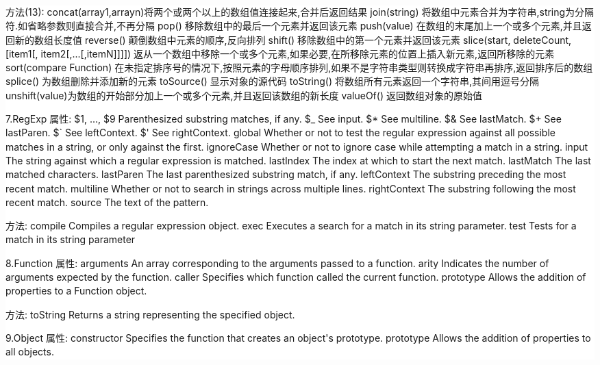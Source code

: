 方法(13):
concat(array1,arrayn)将两个或两个以上的数组值连接起来,合并后返回结果
join(string) 将数组中元素合并为字符串,string为分隔符.如省略参数则直接合并,不再分隔
pop()      移除数组中的最后一个元素并返回该元素
push(value) 在数组的末尾加上一个或多个元素,并且返回新的数组长度值
reverse()    颠倒数组中元素的顺序,反向排列
shift()     移除数组中的第一个元素并返回该元素
slice(start, deleteCount, [item1[, item2[,...[,itemN]]]]) 返从一个数组中移除一个或多个元素,如果必要,在所移除元素的位置上插入新元素,返回所移除的元素
sort(compare Function) 在未指定排序号的情况下,按照元素的字母顺序排列,如果不是字符串类型则转换成字符串再排序,返回排序后的数组
splice()     为数组删除并添加新的元素
toSource()    显示对象的源代码
toString()    将数组所有元素返回一个字符串,其间用逗号分隔
unshift(value)为数组的开始部分加上一个或多个元素,并且返回该数组的新长度
valueOf()    返回数组对象的原始值

7.RegExp
属性:
$1, ..., $9 Parenthesized substring matches, if any.
$_        See input.
$*        See multiline.
$&        See lastMatch.
$+        See lastParen.
$`        See leftContext.
$'        See rightContext.
global      Whether or not to test the regular expression against all possible matches in a string, or only against the first.
ignoreCase    Whether or not to ignore case while attempting a match in a string.
input      The string against which a regular expression is matched.
lastIndex    The index at which to start the next match.
lastMatch    The last matched characters.
lastParen    The last parenthesized substring match, if any.
leftContext The substring preceding the most recent match.
multiline    Whether or not to search in strings across multiple lines.
rightContext The substring following the most recent match.
source      The text of the pattern.

方法:
compile     Compiles a regular expression object.
exec       Executes a search for a match in its string parameter.
test       Tests for a match in its string parameter

8.Function
属性:
arguments    An array corresponding to the arguments passed to a function.
arity      Indicates the number of arguments expected by the function.
caller      Specifies which function called the current function.
prototype    Allows the addition of properties to a Function object.

方法:
toString     Returns a string representing the specified object.

9.Object
属性:
constructor Specifies the function that creates an object's prototype.
prototype    Allows the addition of properties to all objects.
